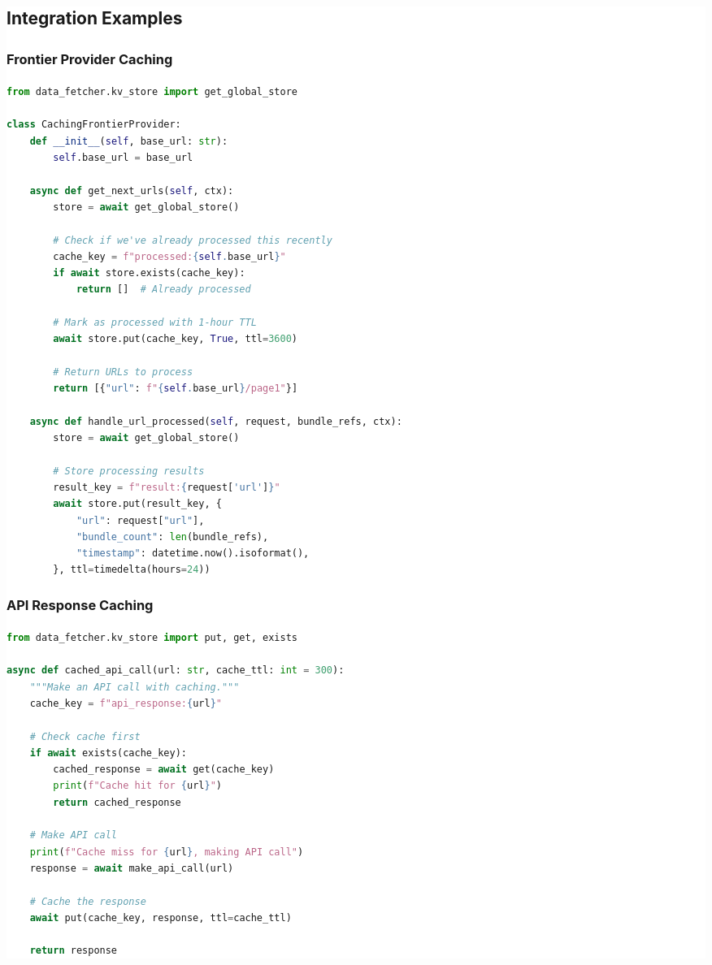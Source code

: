 ## Integration Examples

### Frontier Provider Caching

```python
from data_fetcher.kv_store import get_global_store

class CachingFrontierProvider:
    def __init__(self, base_url: str):
        self.base_url = base_url

    async def get_next_urls(self, ctx):
        store = await get_global_store()

        # Check if we've already processed this recently
        cache_key = f"processed:{self.base_url}"
        if await store.exists(cache_key):
            return []  # Already processed

        # Mark as processed with 1-hour TTL
        await store.put(cache_key, True, ttl=3600)

        # Return URLs to process
        return [{"url": f"{self.base_url}/page1"}]

    async def handle_url_processed(self, request, bundle_refs, ctx):
        store = await get_global_store()

        # Store processing results
        result_key = f"result:{request['url']}"
        await store.put(result_key, {
            "url": request["url"],
            "bundle_count": len(bundle_refs),
            "timestamp": datetime.now().isoformat(),
        }, ttl=timedelta(hours=24))
```

### API Response Caching

```python
from data_fetcher.kv_store import put, get, exists

async def cached_api_call(url: str, cache_ttl: int = 300):
    """Make an API call with caching."""
    cache_key = f"api_response:{url}"

    # Check cache first
    if await exists(cache_key):
        cached_response = await get(cache_key)
        print(f"Cache hit for {url}")
        return cached_response

    # Make API call
    print(f"Cache miss for {url}, making API call")
    response = await make_api_call(url)

    # Cache the response
    await put(cache_key, response, ttl=cache_ttl)

    return response
```
